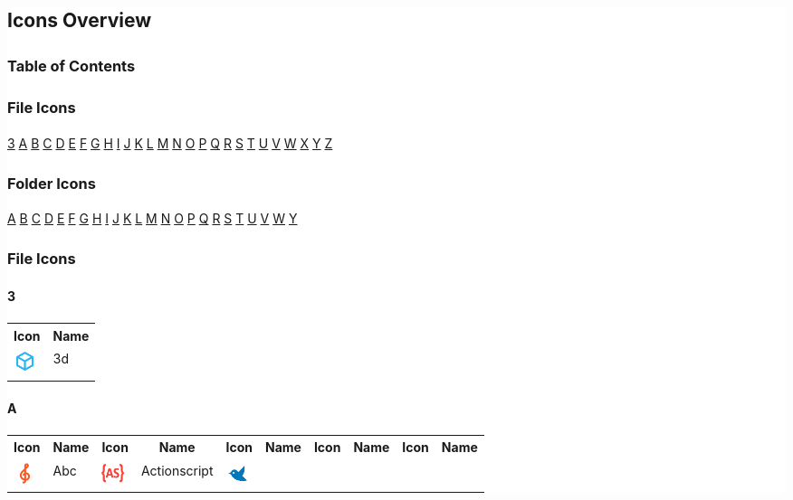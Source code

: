 ## Icons Overview

### Table of Contents

### File Icons

[3](#3) [A](#a) [B](#b) [C](#c) [D](#d) [E](#e) [F](#f) [G](#g) [H](#h) [I](#i) [J](#j) [K](#k) [L](#l) [M](#m) [N](#n) [O](#o) [P](#p) [Q](#q) [R](#r) [S](#s) [T](#t) [U](#u) [V](#v) [W](#w) [X](#x) [Y](#y) [Z](#z) 

### Folder Icons

[A](#a-1) [B](#b-1) [C](#c-1) [D](#d-1) [E](#e-1) [F](#f-1) [G](#g-1) [H](#h-1) [I](#i-1) [J](#j-1) [K](#k-1) [L](#l-1) [M](#m-1) [N](#n-1) [O](#o-1) [P](#p-1) [Q](#q-1) [R](#r-1) [S](#s-1) [T](#t-1) [U](#u-1) [V](#v-1) [W](#w-1) [Y](#y-1) 

### File Icons

#### 3
<table>
<tr>
<th>Icon</th>
<th>Name</th>
</tr>
<tr>
<td><img width=25px; height=25px src="https://raw.githubusercontent.com/PKief/vscode-material-icon-theme/main/icons/3d.svg"/></td>
<td>3d</td>
</tr>
</table>

#### A
<table>
<tr>
<th>Icon</th>
<th>Name</th>
<th>Icon</th>
<th>Name</th>
<th>Icon</th>
<th>Name</th>
<th>Icon</th>
<th>Name</th>
<th>Icon</th>
<th>Name</th>
</tr>
<tr>
<td><img width=25px; height=25px src="https://raw.githubusercontent.com/PKief/vscode-material-icon-theme/main/icons/abc.svg"/></td>
<td>Abc</td>
<td><img width=25px; height=25px src="https://raw.githubusercontent.com/PKief/vscode-material-icon-theme/main/icons/actionscript.svg"/></td>
<td>Actionscript</td>
<td><img width=25px; height=25px src="https://raw.githubusercontent.com/PKief/vscode-material-icon-theme/main/icons/ada.svg"/></td>